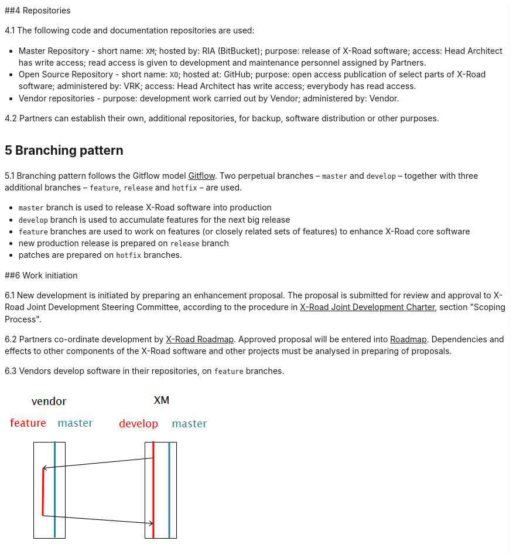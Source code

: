 ##4	Repositories

4.1	The following code and documentation repositories are used:
- Master Repository - short name: `XM`; hosted by: RIA (BitBucket); purpose: release of X-Road software; access: Head Architect has write access; read access is given to development and maintenance personnel assigned by Partners.
- Open Source Repository - short name: `XO`; hosted at: GitHub; purpose: open access publication of select parts of X-Road software; administered by: VRK; access: Head Architect has write access; everybody has read access.
- Vendor repositories - purpose: development work carried out by Vendor; administered by: Vendor.

4.2	Partners can establish their own, additional repositories, for backup, software distribution or other purposes.

## 5	Branching pattern

5.1	Branching pattern follows the Gitflow model [Gitflow](https://www.atlassian.com/git/tutorials/comparing-workflows/gitflow-workflow). Two perpetual branches – `master` and `develop` – together with three additional branches – `feature`, `release` and `hotfix` – are used.

- `master` branch is used to release X-Road software into production
- `develop` branch is used to accumulate features for the next big release
- `feature` branches are used to work on features (or closely related sets of features) to enhance X-Road core software
- new production release is prepared on `release` branch
- patches are prepared on `hotfix` branches.

##6 Work initiation

6.1 New development is initiated by preparing an enhancement proposal. The proposal is submitted for review and approval to X-Road Joint Development Steering Committee, according to the procedure in [X-Road Joint Development Charter](https://github.com/vrk-kpa/xroad-joint-development/blob/master/CHARTER.md), section "Scoping Process".

6.2 Partners co-ordinate development by [X-Road Roadmap](https://github.com/vrk-kpa/xroad-joint-development/blob/master/ROADMAP.md). Approved proposal will be entered into [Roadmap](https://github.com/vrk-kpa/xroad-joint-development/blob/master/ROADMAP.md). Dependencies and effects to other components of the X-Road software and other projects must be analysed in preparing of proposals.

6.3	Vendors develop software in their repositories, on `feature` branches.

![Feature Development](IMG/FeatureDevelopment.PNG)
